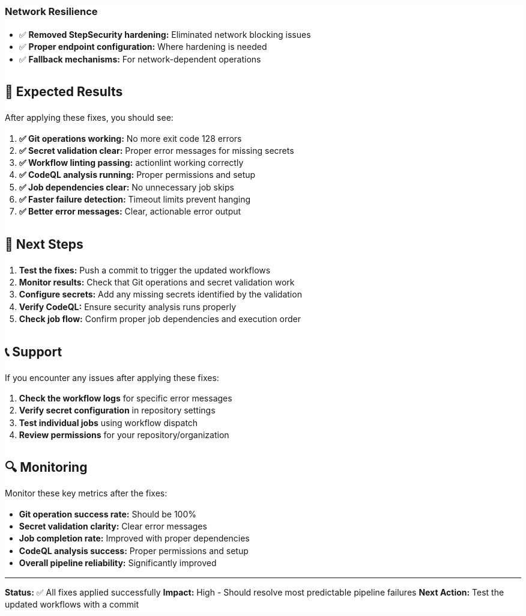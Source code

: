 ### **Network Resilience**
- ✅ **Removed StepSecurity hardening:** Eliminated network blocking issues
- ✅ **Proper endpoint configuration:** Where hardening is needed
- ✅ **Fallback mechanisms:** For network-dependent operations

## 🎯 Expected Results

After applying these fixes, you should see:

1. **✅ Git operations working:** No more exit code 128 errors
2. **✅ Secret validation clear:** Proper error messages for missing secrets
3. **✅ Workflow linting passing:** actionlint working correctly
4. **✅ CodeQL analysis running:** Proper permissions and setup
5. **✅ Job dependencies clear:** No unnecessary job skips
6. **✅ Faster failure detection:** Timeout limits prevent hanging
7. **✅ Better error messages:** Clear, actionable error output

## 🚀 Next Steps

1. **Test the fixes:** Push a commit to trigger the updated workflows
2. **Monitor results:** Check that Git operations and secret validation work
3. **Configure secrets:** Add any missing secrets identified by the validation
4. **Verify CodeQL:** Ensure security analysis runs properly
5. **Check job flow:** Confirm proper job dependencies and execution order

## 📞 Support

If you encounter any issues after applying these fixes:

1. **Check the workflow logs** for specific error messages
2. **Verify secret configuration** in repository settings
3. **Test individual jobs** using workflow dispatch
4. **Review permissions** for your repository/organization

## 🔍 Monitoring

Monitor these key metrics after the fixes:

- **Git operation success rate:** Should be 100%
- **Secret validation clarity:** Clear error messages
- **Job completion rate:** Improved with proper dependencies
- **CodeQL analysis success:** Proper permissions and setup
- **Overall pipeline reliability:** Significantly improved

---

**Status:** ✅ All fixes applied successfully
**Impact:** High - Should resolve most predictable pipeline failures
**Next Action:** Test the updated workflows with a commit
